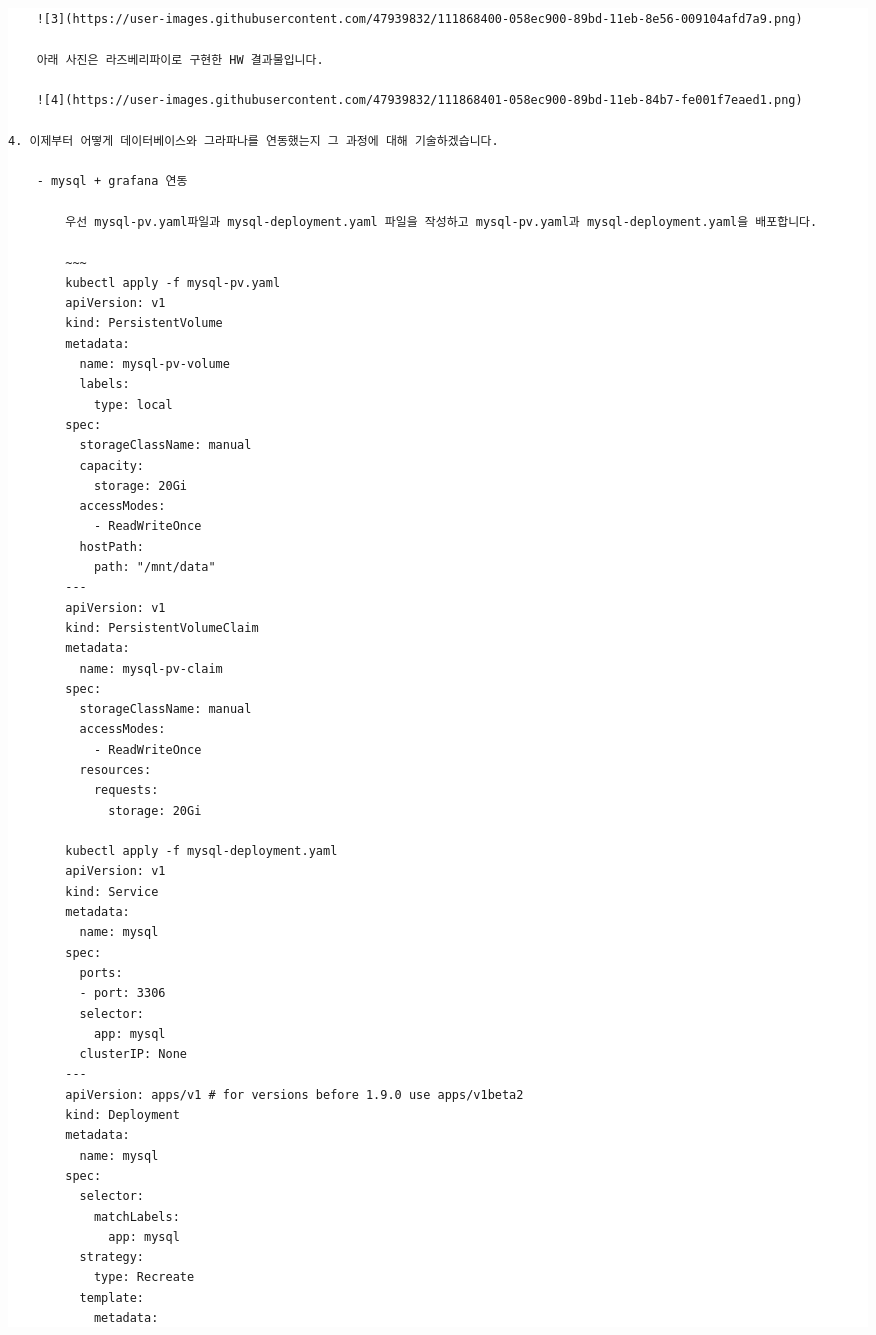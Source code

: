         ![3](https://user-images.githubusercontent.com/47939832/111868400-058ec900-89bd-11eb-8e56-009104afd7a9.png)
        
        아래 사진은 라즈베리파이로 구현한 HW 결과물입니다.
        
        ![4](https://user-images.githubusercontent.com/47939832/111868401-058ec900-89bd-11eb-84b7-fe001f7eaed1.png)
        
    4. 이제부터 어떻게 데이터베이스와 그라파나를 연동했는지 그 과정에 대해 기술하겠습니다.
        
        - mysql + grafana 연동
            
            우선 mysql-pv.yaml파일과 mysql-deployment.yaml 파일을 작성하고 mysql-pv.yaml과 mysql-deployment.yaml을 배포합니다.
            
            ~~~
            kubectl apply -f mysql-pv.yaml
            apiVersion: v1
            kind: PersistentVolume
            metadata:
              name: mysql-pv-volume
              labels:
                type: local
            spec:
              storageClassName: manual
              capacity:
                storage: 20Gi
              accessModes:
                - ReadWriteOnce
              hostPath:
                path: "/mnt/data"
            ---
            apiVersion: v1
            kind: PersistentVolumeClaim
            metadata:
              name: mysql-pv-claim
            spec:
              storageClassName: manual
              accessModes:
                - ReadWriteOnce
              resources:
                requests:
                  storage: 20Gi

            kubectl apply -f mysql-deployment.yaml
            apiVersion: v1
            kind: Service
            metadata:
              name: mysql
            spec:
              ports:
              - port: 3306
              selector:
                app: mysql
              clusterIP: None
            ---
            apiVersion: apps/v1 # for versions before 1.9.0 use apps/v1beta2
            kind: Deployment
            metadata:
              name: mysql
            spec:
              selector:
                matchLabels:
                  app: mysql
              strategy:
                type: Recreate
              template:
                metadata: